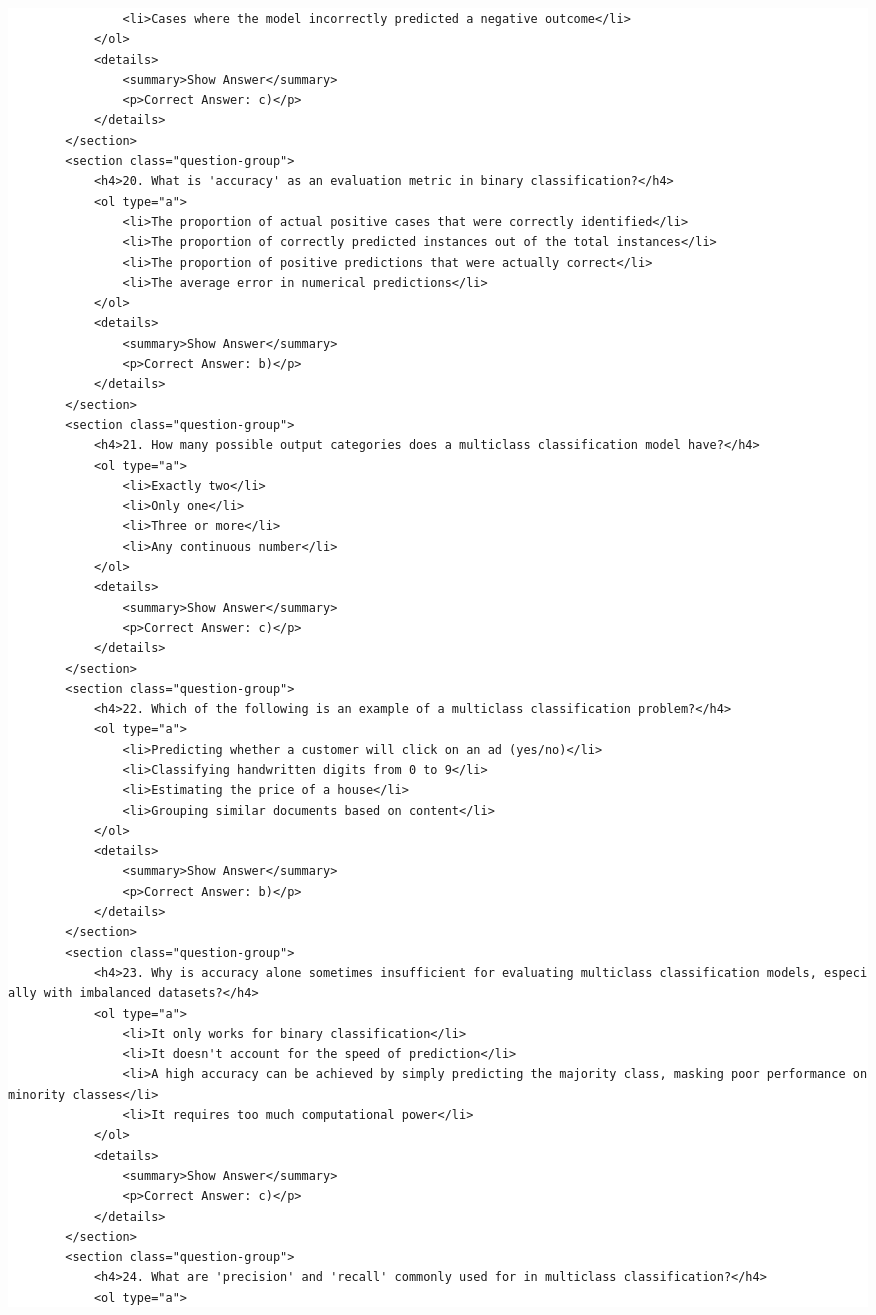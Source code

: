                     <li>Cases where the model incorrectly predicted a negative outcome</li>
                </ol>
                <details>
                    <summary>Show Answer</summary>
                    <p>Correct Answer: c)</p>
                </details>
            </section>
            <section class="question-group">
                <h4>20. What is 'accuracy' as an evaluation metric in binary classification?</h4>
                <ol type="a">
                    <li>The proportion of actual positive cases that were correctly identified</li>
                    <li>The proportion of correctly predicted instances out of the total instances</li>
                    <li>The proportion of positive predictions that were actually correct</li>
                    <li>The average error in numerical predictions</li>
                </ol>
                <details>
                    <summary>Show Answer</summary>
                    <p>Correct Answer: b)</p>
                </details>
            </section>
            <section class="question-group">
                <h4>21. How many possible output categories does a multiclass classification model have?</h4>
                <ol type="a">
                    <li>Exactly two</li>
                    <li>Only one</li>
                    <li>Three or more</li>
                    <li>Any continuous number</li>
                </ol>
                <details>
                    <summary>Show Answer</summary>
                    <p>Correct Answer: c)</p>
                </details>
            </section>
            <section class="question-group">
                <h4>22. Which of the following is an example of a multiclass classification problem?</h4>
                <ol type="a">
                    <li>Predicting whether a customer will click on an ad (yes/no)</li>
                    <li>Classifying handwritten digits from 0 to 9</li>
                    <li>Estimating the price of a house</li>
                    <li>Grouping similar documents based on content</li>
                </ol>
                <details>
                    <summary>Show Answer</summary>
                    <p>Correct Answer: b)</p>
                </details>
            </section>
            <section class="question-group">
                <h4>23. Why is accuracy alone sometimes insufficient for evaluating multiclass classification models, especially with imbalanced datasets?</h4>
                <ol type="a">
                    <li>It only works for binary classification</li>
                    <li>It doesn't account for the speed of prediction</li>
                    <li>A high accuracy can be achieved by simply predicting the majority class, masking poor performance on minority classes</li>
                    <li>It requires too much computational power</li>
                </ol>
                <details>
                    <summary>Show Answer</summary>
                    <p>Correct Answer: c)</p>
                </details>
            </section>
            <section class="question-group">
                <h4>24. What are 'precision' and 'recall' commonly used for in multiclass classification?</h4>
                <ol type="a">